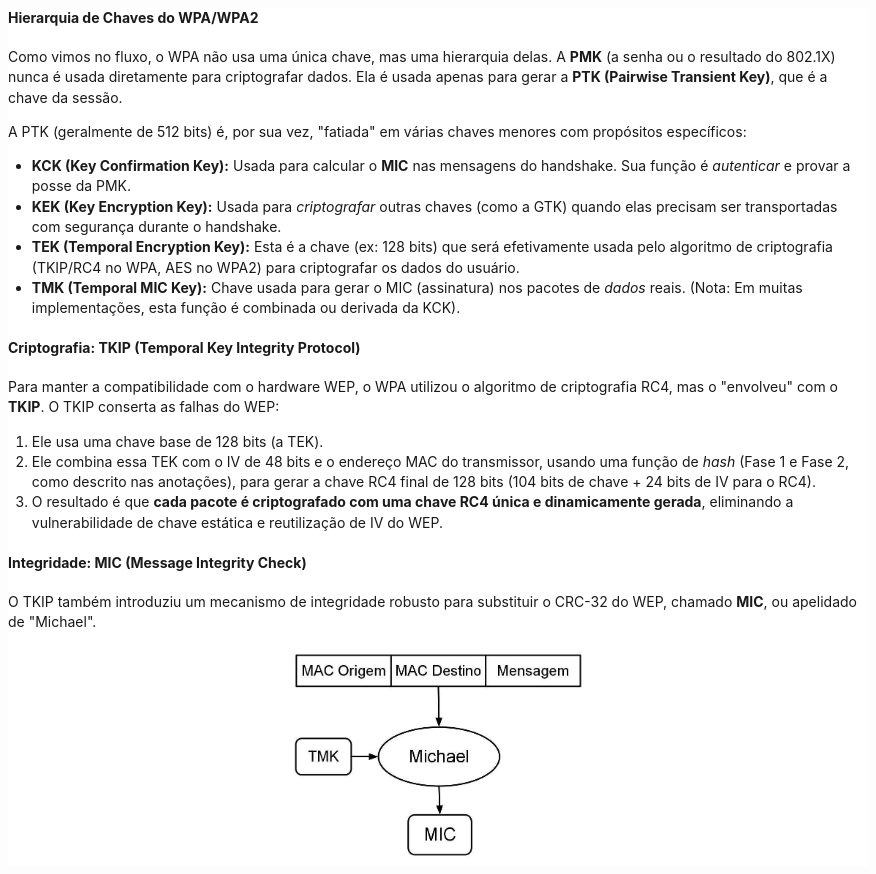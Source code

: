 #### Hierarquia de Chaves do WPA/WPA2

Como vimos no fluxo, o WPA não usa uma única chave, mas uma hierarquia delas. A **PMK** (a senha ou o resultado do 802.1X) nunca é usada diretamente para criptografar dados. Ela é usada apenas para gerar a **PTK (Pairwise Transient Key)**, que é a chave da sessão.

A PTK (geralmente de 512 bits) é, por sua vez, "fatiada" em várias chaves menores com propósitos específicos:

- **KCK (Key Confirmation Key):** Usada para calcular o **MIC** nas mensagens do handshake. Sua função é _autenticar_ e provar a posse da PMK.
- **KEK (Key Encryption Key):** Usada para _criptografar_ outras chaves (como a GTK) quando elas precisam ser transportadas com segurança durante o handshake.
- **TEK (Temporal Encryption Key):** Esta é a chave (ex: 128 bits) que será efetivamente usada pelo algoritmo de criptografia (TKIP/RC4 no WPA, AES no WPA2) para criptografar os dados do usuário.
- **TMK (Temporal MIC Key):** Chave usada para gerar o MIC (assinatura) nos pacotes de _dados_ reais. (Nota: Em muitas implementações, esta função é combinada ou derivada da KCK).

#### Criptografia: TKIP (Temporal Key Integrity Protocol)

Para manter a compatibilidade com o hardware WEP, o WPA utilizou o algoritmo de criptografia RC4, mas o "envolveu" com o **TKIP**. O TKIP conserta as falhas do WEP:

1. Ele usa uma chave base de 128 bits (a TEK).
2. Ele combina essa TEK com o IV de 48 bits e o endereço MAC do transmissor, usando uma função de _hash_ (Fase 1 e Fase 2, como descrito nas anotações), para gerar a chave RC4 final de 128 bits (104 bits de chave + 24 bits de IV para o RC4).
3. O resultado é que **cada pacote é criptografado com uma chave RC4 única e dinamicamente gerada**, eliminando a vulnerabilidade de chave estática e reutilização de IV do WEP.

#### Integridade: MIC (Message Integrity Check)

O TKIP também introduziu um mecanismo de integridade robusto para substituir o CRC-32 do WEP, chamado **MIC**, ou apelidado de "Michael".

<div align="center">
<img width="300px" src="./img/09-wap-mic.png">
